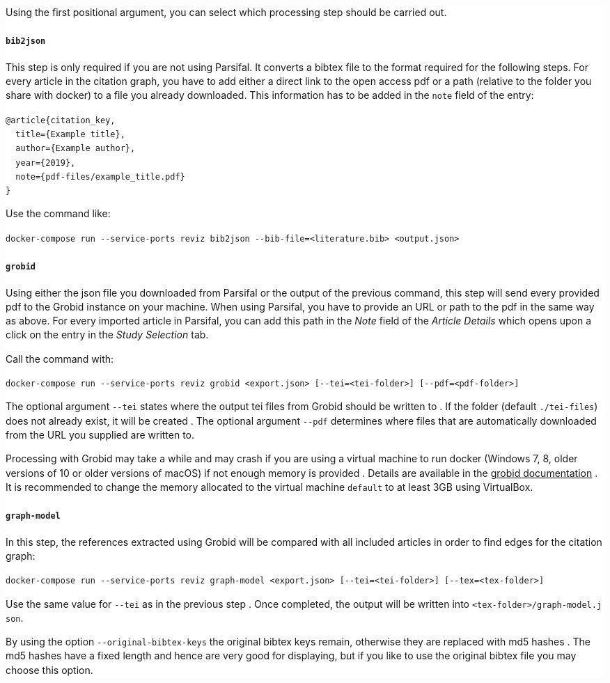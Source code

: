 Using the first positional argument, you can select which processing step should be carried out. 

#### `bib2json`

This step is only required if you are not using Parsifal. It converts a bibtex file to the format required for the following steps. For every article in the citation graph, you have to add either a direct link to the open access pdf or a path (relative to the folder you share with docker) to a file you already downloaded. This information has to be added in the `note` field of the entry:

    @article{citation_key,
      title={Example title},
      author={Example author},
      year={2019},
      note={pdf-files/example_title.pdf}
    }

Use the command like:

    docker-compose run --service-ports reviz bib2json --bib-file=<literature.bib> <output.json>

#### `grobid` 

Using either the json file you downloaded from Parsifal or the output of the previous command, this step will send every provided pdf to the Grobid instance on your machine. When using Parsifal, you have to provide an URL or path to the pdf in the same way as above. For every imported article in Parsifal, you can add this path in the _Note_ field of the _Article Details_ which opens upon a click on the entry in the _Study Selection_ tab.

Call the command with:

    docker-compose run --service-ports reviz grobid <export.json> [--tei=<tei-folder>] [--pdf=<pdf-folder>]

The optional argument `--tei` states where the output tei files from Grobid should be written to
. If the folder (default `./tei-files`) does not already exist, it will be created
. The optional argument `--pdf` determines where files that are automatically downloaded from the URL you supplied are written to.

Processing with Grobid may take a while and may crash if you are using a virtual machine to run docker (Windows 7, 8, older versions of 10 or older versions of macOS) if not enough memory is provided
. Details are available in the [grobid documentation](https://grobid.readthedocs.io/en/latest/Grobid-docker/)
. It is recommended to change the memory allocated to the virtual machine `default` to at least 3GB using VirtualBox.

#### `graph-model`

In this step, the references extracted using Grobid will be compared with all included articles in order to find edges for the citation graph:

    docker-compose run --service-ports reviz graph-model <export.json> [--tei=<tei-folder>] [--tex=<tex-folder>]

Use the same value for `--tei` as in the previous step
. Once completed, the output will be written into `<tex-folder>/graph-model.json`.

By using the option `--original-bibtex-keys` the original bibtex keys remain, otherwise they are replaced with md5 hashes
. The md5 hashes have a fixed length and hence are very good for displaying, but if you like to use the original bibtex file you may choose this option. 
